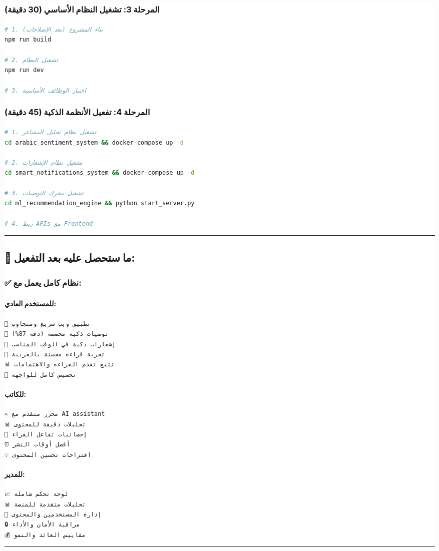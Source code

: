 ### **المرحلة 3: تشغيل النظام الأساسي (30 دقيقة)**
```bash
# 1. بناء المشروع (بعد الإصلاحات)
npm run build

# 2. تشغيل النظام
npm run dev

# 3. اختبار الوظائف الأساسية
```

### **المرحلة 4: تفعيل الأنظمة الذكية (45 دقيقة)**
```bash
# 1. تشغيل نظام تحليل المشاعر
cd arabic_sentiment_system && docker-compose up -d

# 2. تشغيل نظام الإشعارات
cd smart_notifications_system && docker-compose up -d

# 3. تشغيل محرك التوصيات
cd ml_recommendation_engine && python start_server.py

# 4. ربط APIs مع Frontend
```

---

## 🎯 **ما ستحصل عليه بعد التفعيل:**

### **✅ نظام كامل يعمل مع:**

#### **للمستخدم العادي:**
```
📱 تطبيق ويب سريع ومتجاوب
🧠 توصيات ذكية مخصصة (دقة 87%)
🔔 إشعارات ذكية في الوقت المناسب
📖 تجربة قراءة محسنة بالعربية
📊 تتبع تقدم القراءة والاهتمامات
🎨 تخصيص كامل للواجهة
```

#### **للكاتب:**
```
✍️ محرر متقدم مع AI assistant
📊 تحليلات دقيقة للمحتوى
🎯 إحصائيات تفاعل القراء
⏰ أفضل أوقات النشر
💡 اقتراحات تحسين المحتوى
```

#### **للمدير:**
```
📈 لوحة تحكم شاملة
📊 تحليلات متقدمة للمنصة
👥 إدارة المستخدمين والمحتوى
🔒 مراقبة الأمان والأداء
💰 مقاييس العائد والنمو
```

---